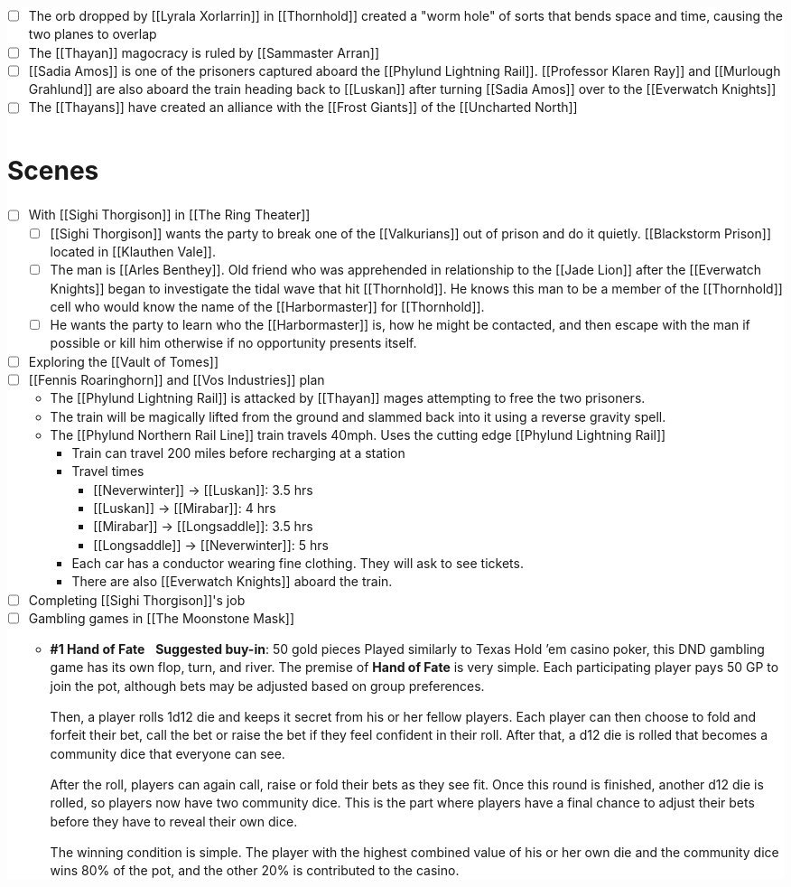 - [ ] The orb dropped by [[Lyrala Xorlarrin]] in [[Thornhold]] created a "worm hole" of sorts that bends space and time, causing the two planes to overlap
- [ ] The [[Thayan]] magocracy is ruled by [[Sammaster Arran]]
- [ ] [[Sadia Amos]] is one of the prisoners captured aboard the [[Phylund Lightning Rail]]. [[Professor Klaren Ray]] and [[Murlough Grahlund]] are also aboard the train heading back to [[Luskan]] after turning [[Sadia Amos]] over to the [[Everwatch Knights]]
- [ ] The [[Thayans]] have created an alliance with the [[Frost Giants]] of the [[Uncharted North]]

# Scenes
- [ ] With [[Sighi Thorgison]] in [[The Ring Theater]]
	- [ ] [[Sighi Thorgison]] wants the party to break one of the [[Valkurians]] out of prison and do it quietly. [[Blackstorm Prison]] located in [[Klauthen Vale]].
	- [ ] The man is [[Arles Benthey]]. Old friend who was apprehended in relationship to the [[Jade Lion]] after the [[Everwatch Knights]] began to investigate the tidal wave that hit [[Thornhold]]. He knows this man to be a member of the [[Thornhold]] cell who would know the name of the [[Harbormaster]] for [[Thornhold]]. 
	- [ ] He wants the party to learn who the [[Harbormaster]] is, how he might be contacted, and then escape with the man if possible or kill him otherwise if no opportunity presents itself.
- [ ] Exploring the [[Vault of Tomes]]
- [ ] [[Fennis Roaringhorn]] and [[Vos Industries]] plan
	- The [[Phylund Lightning Rail]] is attacked by [[Thayan]] mages attempting to free the two prisoners. 
     - The train will be magically lifted from the ground and slammed back into it using a reverse gravity spell.
	- The [[Phylund Northern Rail Line]] train travels 40mph. Uses the cutting edge [[Phylund Lightning Rail]]
		- Train can travel 200 miles before recharging at a station
		- Travel times
			- [[Neverwinter]] -> [[Luskan]]: 3.5 hrs
			- [[Luskan]] -> [[Mirabar]]: 4 hrs
			- [[Mirabar]] -> [[Longsaddle]]: 3.5 hrs
			- [[Longsaddle]] -> [[Neverwinter]]: 5 hrs
		- Each car has a conductor wearing fine clothing. They will ask to see tickets.
		- There are also [[Everwatch Knights]] aboard the train.
- [ ] Completing [[Sighi Thorgison]]'s job
- [ ] Gambling games in [[The Moonstone Mask]]
	-  **#1 Hand of Fate**  
		**Suggested buy-in**: 50 gold pieces
		Played similarly to Texas Hold ’em casino poker, this DND gambling game has its own flop, turn, and river. The premise of **Hand of Fate** is very simple. Each participating player pays 50 GP to join the pot, although bets may be adjusted based on group preferences.
		
		Then, a player rolls 1d12 die and keeps it secret from his or her fellow players. Each player can then choose to fold and forfeit their bet, call the bet or raise the bet if they feel confident in their roll. After that, a d12 die is rolled that becomes a community dice that everyone can see.
		
		After the roll, players can again call, raise or fold their bets as they see fit. Once this round is finished, another d12 die is rolled, so players now have two community dice. This is the part where players have a final chance to adjust their bets before they have to reveal their own dice.
		
		The winning condition is simple. The player with the highest combined value of his or her own die and the community dice wins 80% of the pot, and the other 20% is contributed to the casino.
